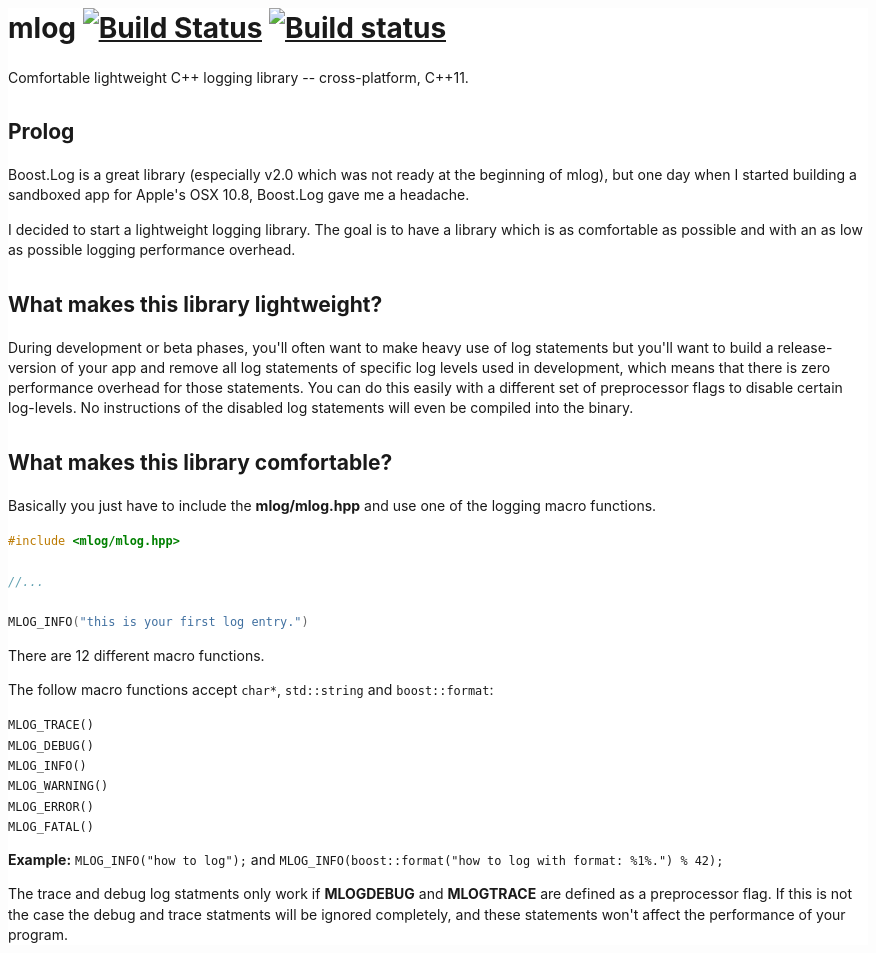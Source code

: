 # mlog [![Build Status](https://travis-ci.org/zschoche/mlog.png?branch=master)](https://travis-ci.org/zschoche/mlog) [![Build status](https://ci.appveyor.com/api/projects/status/vg10iijgbu67htwp?svg=true)](https://ci.appveyor.com/project/zschoche/mlog)

Comfortable lightweight C++ logging library -- cross-platform, C++11. 

## Prolog

Boost.Log is a great library (especially v2.0 which was not ready at the beginning of mlog), but one day when I started building a sandboxed app for Apple's OSX 10.8, Boost.Log gave me a headache.

I decided to start a lightweight logging library. The goal is to have a library which is as comfortable as possible and with an as low as possible logging performance overhead.

## What makes this library lightweight?

During development or beta phases, you'll often want to make heavy use of log statements but you'll want to build a release-version of your app and remove all log statements of specific log levels used in development, which means that there is zero performance overhead for those statements. You can do this easily with a different set of preprocessor flags to disable certain log-levels. No instructions of the disabled log statements will even be compiled into the binary.  

## What makes this library comfortable?

Basically you just have to include the __mlog/mlog.hpp__ and use one of the logging macro functions.
```c++
#include <mlog/mlog.hpp>

//...

MLOG_INFO("this is your first log entry.")
```
There are 12 different macro functions.

The follow macro functions accept `char*`, `std::string` and `boost::format`:

    MLOG_TRACE()
    MLOG_DEBUG()
    MLOG_INFO()
    MLOG_WARNING()
    MLOG_ERROR()
    MLOG_FATAL()

__Example:__ `MLOG_INFO("how to log");` and `MLOG_INFO(boost::format("how to log with format: %1%.") % 42);`

The trace and debug log statments only work if __MLOGDEBUG__ and __MLOGTRACE__ are defined as a preprocessor flag. If this is not the case the debug and trace statments will be ignored completely, and these statements won't affect the performance of your program.
